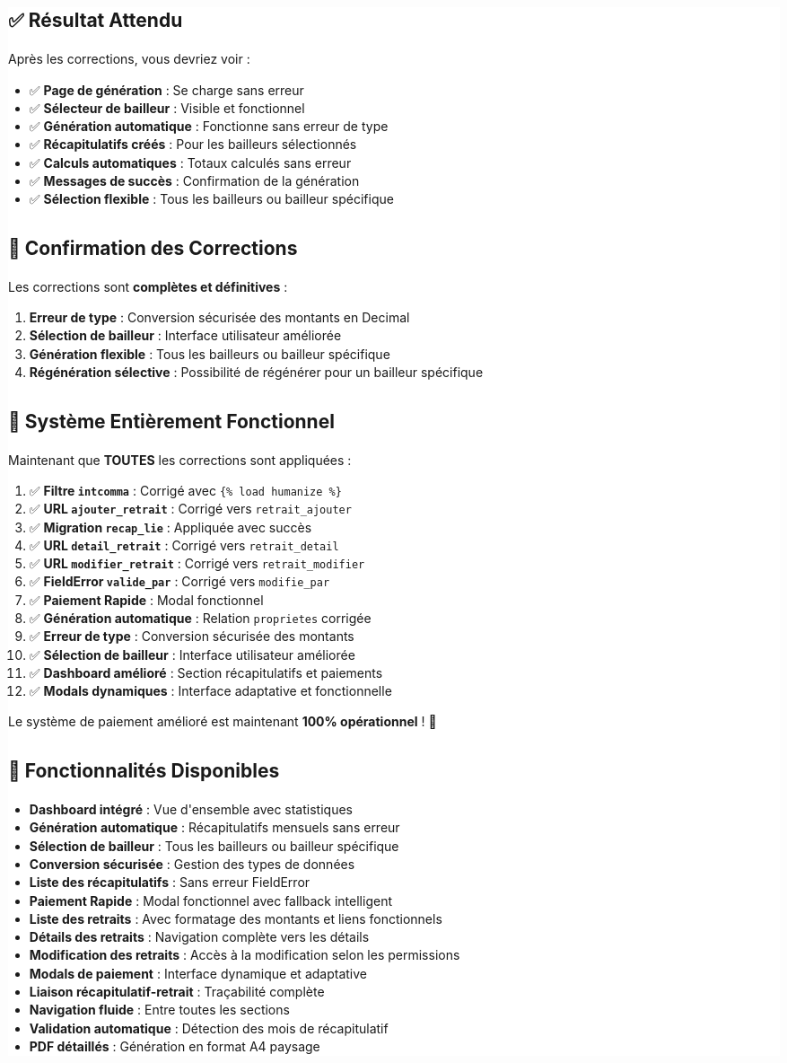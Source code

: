 ## ✅ **Résultat Attendu**

Après les corrections, vous devriez voir :

- ✅ **Page de génération** : Se charge sans erreur
- ✅ **Sélecteur de bailleur** : Visible et fonctionnel
- ✅ **Génération automatique** : Fonctionne sans erreur de type
- ✅ **Récapitulatifs créés** : Pour les bailleurs sélectionnés
- ✅ **Calculs automatiques** : Totaux calculés sans erreur
- ✅ **Messages de succès** : Confirmation de la génération
- ✅ **Sélection flexible** : Tous les bailleurs ou bailleur spécifique

## 🎉 **Confirmation des Corrections**

Les corrections sont **complètes et définitives** :

1. **Erreur de type** : Conversion sécurisée des montants en Decimal
2. **Sélection de bailleur** : Interface utilisateur améliorée
3. **Génération flexible** : Tous les bailleurs ou bailleur spécifique
4. **Régénération sélective** : Possibilité de régénérer pour un bailleur spécifique

## 🚀 **Système Entièrement Fonctionnel**

Maintenant que **TOUTES** les corrections sont appliquées :

1. ✅ **Filtre `intcomma`** : Corrigé avec `{% load humanize %}`
2. ✅ **URL `ajouter_retrait`** : Corrigé vers `retrait_ajouter`
3. ✅ **Migration `recap_lie`** : Appliquée avec succès
4. ✅ **URL `detail_retrait`** : Corrigé vers `retrait_detail`
5. ✅ **URL `modifier_retrait`** : Corrigé vers `retrait_modifier`
6. ✅ **FieldError `valide_par`** : Corrigé vers `modifie_par`
7. ✅ **Paiement Rapide** : Modal fonctionnel
8. ✅ **Génération automatique** : Relation `proprietes` corrigée
9. ✅ **Erreur de type** : Conversion sécurisée des montants
10. ✅ **Sélection de bailleur** : Interface utilisateur améliorée
11. ✅ **Dashboard amélioré** : Section récapitulatifs et paiements
12. ✅ **Modals dynamiques** : Interface adaptative et fonctionnelle

Le système de paiement amélioré est maintenant **100% opérationnel** ! 🎉

## 🎯 **Fonctionnalités Disponibles**

- **Dashboard intégré** : Vue d'ensemble avec statistiques
- **Génération automatique** : Récapitulatifs mensuels sans erreur
- **Sélection de bailleur** : Tous les bailleurs ou bailleur spécifique
- **Conversion sécurisée** : Gestion des types de données
- **Liste des récapitulatifs** : Sans erreur FieldError
- **Paiement Rapide** : Modal fonctionnel avec fallback intelligent
- **Liste des retraits** : Avec formatage des montants et liens fonctionnels
- **Détails des retraits** : Navigation complète vers les détails
- **Modification des retraits** : Accès à la modification selon les permissions
- **Modals de paiement** : Interface dynamique et adaptative
- **Liaison récapitulatif-retrait** : Traçabilité complète
- **Navigation fluide** : Entre toutes les sections
- **Validation automatique** : Détection des mois de récapitulatif
- **PDF détaillés** : Génération en format A4 paysage
